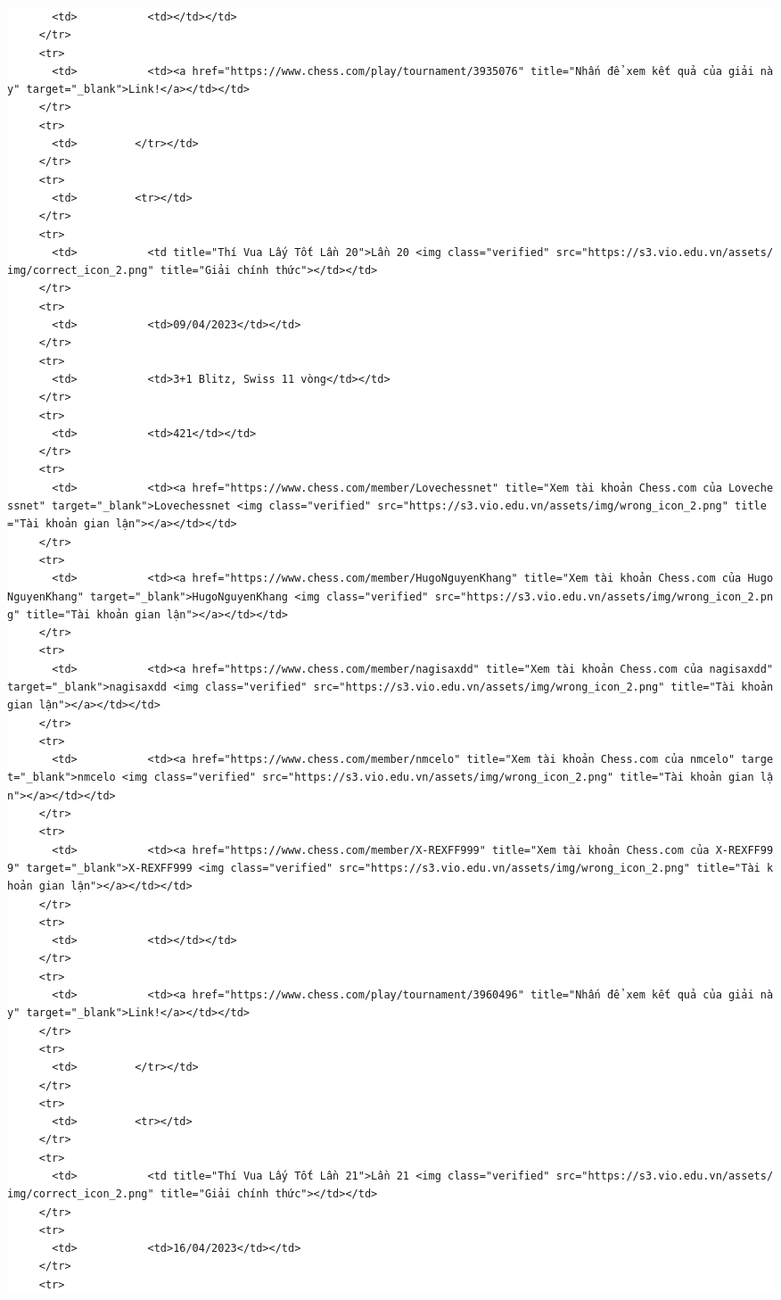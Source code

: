            <td>           <td></td></td>
         </tr>
         <tr>
           <td>           <td><a href="https://www.chess.com/play/tournament/3935076" title="Nhấn để xem kết quả của giải này" target="_blank">Link!</a></td></td>
         </tr>
         <tr>
           <td>         </tr></td>
         </tr>
         <tr>
           <td>         <tr></td>
         </tr>
         <tr>
           <td>           <td title="Thí Vua Lấy Tốt Lần 20">Lần 20 <img class="verified" src="https://s3.vio.edu.vn/assets/img/correct_icon_2.png" title="Giải chính thức"></td></td>
         </tr>
         <tr>
           <td>           <td>09/04/2023</td></td>
         </tr>
         <tr>
           <td>           <td>3+1 Blitz, Swiss 11 vòng</td></td>
         </tr>
         <tr>
           <td>           <td>421</td></td>
         </tr>
         <tr>
           <td>           <td><a href="https://www.chess.com/member/Lovechessnet" title="Xem tài khoản Chess.com của Lovechessnet" target="_blank">Lovechessnet <img class="verified" src="https://s3.vio.edu.vn/assets/img/wrong_icon_2.png" title="Tài khoản gian lận"></a></td></td>
         </tr>
         <tr>
           <td>           <td><a href="https://www.chess.com/member/HugoNguyenKhang" title="Xem tài khoản Chess.com của HugoNguyenKhang" target="_blank">HugoNguyenKhang <img class="verified" src="https://s3.vio.edu.vn/assets/img/wrong_icon_2.png" title="Tài khoản gian lận"></a></td></td>
         </tr>
         <tr>
           <td>           <td><a href="https://www.chess.com/member/nagisaxdd" title="Xem tài khoản Chess.com của nagisaxdd" target="_blank">nagisaxdd <img class="verified" src="https://s3.vio.edu.vn/assets/img/wrong_icon_2.png" title="Tài khoản gian lận"></a></td></td>
         </tr>
         <tr>
           <td>           <td><a href="https://www.chess.com/member/nmcelo" title="Xem tài khoản Chess.com của nmcelo" target="_blank">nmcelo <img class="verified" src="https://s3.vio.edu.vn/assets/img/wrong_icon_2.png" title="Tài khoản gian lận"></a></td></td>
         </tr>
         <tr>
           <td>           <td><a href="https://www.chess.com/member/X-REXFF999" title="Xem tài khoản Chess.com của X-REXFF999" target="_blank">X-REXFF999 <img class="verified" src="https://s3.vio.edu.vn/assets/img/wrong_icon_2.png" title="Tài khoản gian lận"></a></td></td>
         </tr>
         <tr>
           <td>           <td></td></td>
         </tr>
         <tr>
           <td>           <td><a href="https://www.chess.com/play/tournament/3960496" title="Nhấn để xem kết quả của giải này" target="_blank">Link!</a></td></td>
         </tr>
         <tr>
           <td>         </tr></td>
         </tr>
         <tr>
           <td>         <tr></td>
         </tr>
         <tr>
           <td>           <td title="Thí Vua Lấy Tốt Lần 21">Lần 21 <img class="verified" src="https://s3.vio.edu.vn/assets/img/correct_icon_2.png" title="Giải chính thức"></td></td>
         </tr>
         <tr>
           <td>           <td>16/04/2023</td></td>
         </tr>
         <tr>